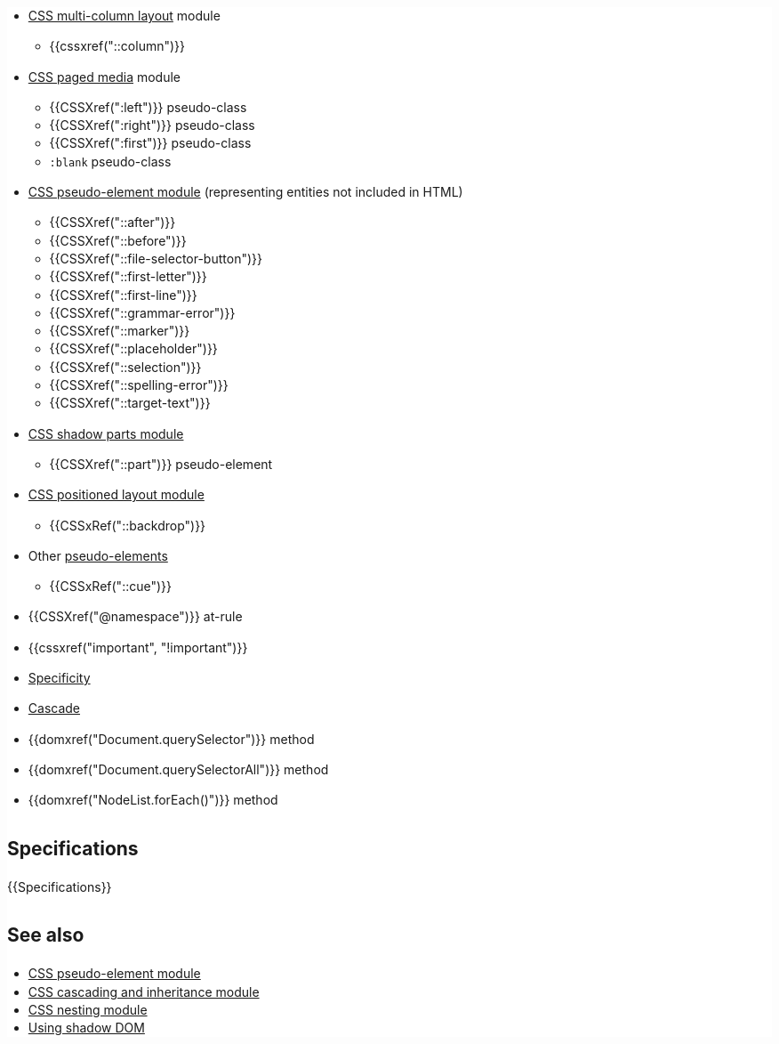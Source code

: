 - [CSS multi-column layout](/en-US/docs/Web/CSS/CSS_multicol_layout) module
  - {{cssxref("::column")}}

- [CSS paged media](/en-US/docs/Web/CSS/CSS_paged_media) module
  - {{CSSXref(":left")}} pseudo-class
  - {{CSSXref(":right")}} pseudo-class
  - {{CSSXref(":first")}} pseudo-class
  - `:blank` pseudo-class

- [CSS pseudo-element module](/en-US/docs/Web/CSS/CSS_pseudo-elements) (representing entities not included in HTML)
  - {{CSSXref("::after")}}
  - {{CSSXref("::before")}}
  - {{CSSXref("::file-selector-button")}}
  - {{CSSXref("::first-letter")}}
  - {{CSSXref("::first-line")}}
  - {{CSSXref("::grammar-error")}}
  - {{CSSXref("::marker")}}
  - {{CSSXref("::placeholder")}}
  - {{CSSXref("::selection")}}
  - {{CSSXref("::spelling-error")}}
  - {{CSSXref("::target-text")}}

- [CSS shadow parts module](/en-US/docs/Web/CSS/CSS_shadow_parts)
  - {{CSSXref("::part")}} pseudo-element

- [CSS positioned layout module](/en-US/docs/Web/CSS/CSS_positioned_layout)
  - {{CSSxRef("::backdrop")}}

- Other [pseudo-elements](/en-US/docs/Web/CSS/Reference/Selectors/Pseudo-elements)
  - {{CSSxRef("::cue")}}

- {{CSSXref("@namespace")}} at-rule

- {{cssxref("important", "!important")}}
- [Specificity](/en-US/docs/Web/CSS/CSS_cascade/Specificity)
- [Cascade](/en-US/docs/Web/CSS/CSS_cascade/Cascade)

- {{domxref("Document.querySelector")}} method
- {{domxref("Document.querySelectorAll")}} method
- {{domxref("NodeList.forEach()")}} method

## Specifications

{{Specifications}}

## See also

- [CSS pseudo-element module](/en-US/docs/Web/CSS/CSS_pseudo-elements)
- [CSS cascading and inheritance module](/en-US/docs/Web/CSS/CSS_cascade)
- [CSS nesting module](/en-US/docs/Web/CSS/CSS_nesting)
- [Using shadow DOM](/en-US/docs/Web/API/Web_components/Using_shadow_DOM)
